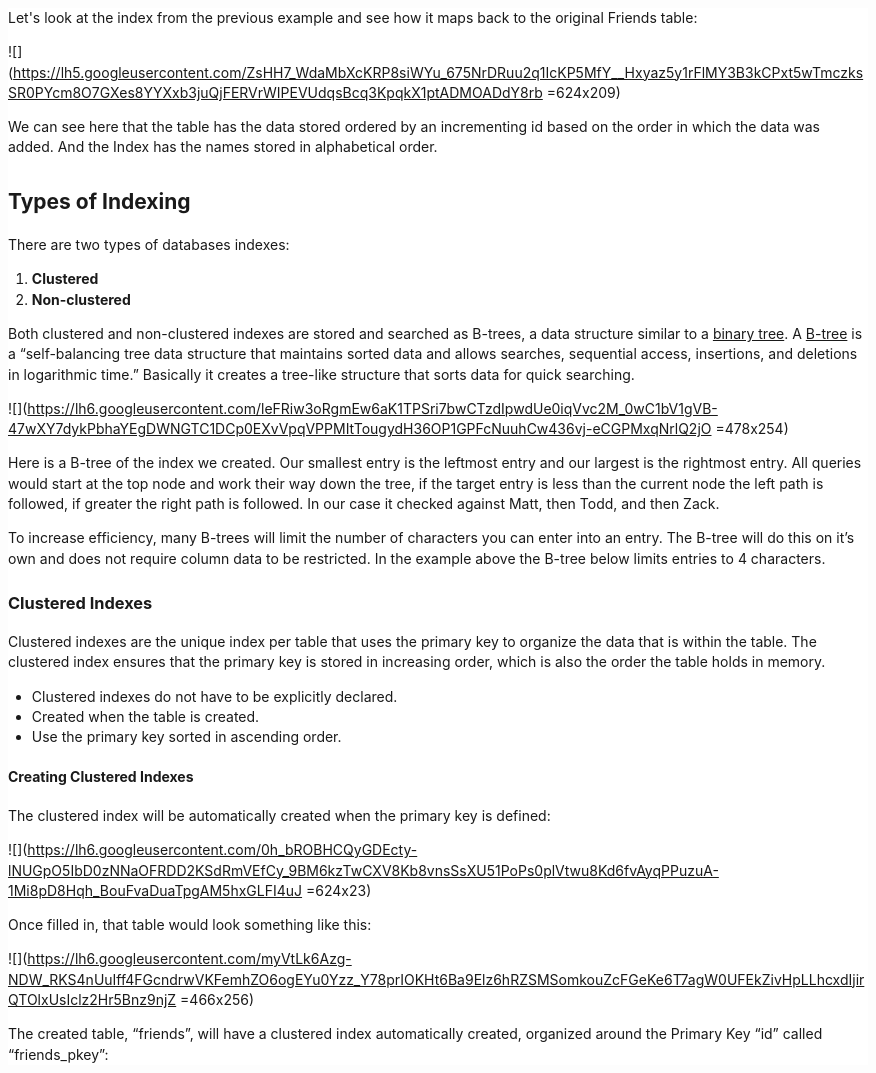 Let's look at the index from the previous example and see how it maps back to the original Friends table:

![](https://lh5.googleusercontent.com/ZsHH7_WdaMbXcKRP8siWYu_675NrDRuu2q1IcKP5MfY__Hxyaz5y1rFlMY3B3kCPxt5wTmczksSR0PYcm8O7GXes8YYXxb3juQjFERVrWIPEVUdqsBcq3KpqkX1ptADMOADdY8rb =624x209)

We can see here that the table has the data stored ordered by an incrementing id based on the order in which the data was added. And the Index has the names stored in alphabetical order.

## **Types of Indexing**

There are two types of databases indexes:

1. **Clustered**
2. **Non-clustered**

Both clustered and non-clustered indexes are stored and searched as B-trees, a data structure similar to a [binary tree](https://en.wikipedia.org/wiki/Binary_tree). A [B-tree](https://en.wikipedia.org/wiki/B-tree) is a “self-balancing tree data structure that maintains sorted data and allows searches, sequential access, insertions, and deletions in logarithmic time.” Basically it creates a tree-like structure that sorts data for quick searching.

![](https://lh6.googleusercontent.com/leFRiw3oRgmEw6aK1TPSri7bwCTzdIpwdUe0iqVvc2M_0wC1bV1gVB-47wXY7dykPbhaYEgDWNGTC1DCp0EXvVpqVPPMItTougydH36OP1GPFcNuuhCw436vj-eCGPMxqNrlQ2jO =478x254)

Here is a B-tree of the index we created. Our smallest entry is the leftmost entry and our largest is the rightmost entry. All queries would start at the top node and work their way down the tree, if the target entry is less than the current node the left path is followed, if greater the right path is followed. In our case it checked against Matt, then Todd, and then Zack.

To increase efficiency, many B-trees will limit the number of characters you can enter into an entry. The B-tree will do this on it’s own and does not require column data to be restricted. In the example above the B-tree below limits entries to 4 characters.

### **Clustered Indexes**

Clustered indexes are the unique index per table that uses the primary key to organize the data that is within the table. The clustered index ensures that the primary key is stored in increasing order, which is also the order the table holds in memory.

* Clustered indexes do not have to be explicitly declared.
* Created when the table is created.
* Use the primary key sorted in ascending order.

#### **Creating Clustered Indexes**

The clustered index will be automatically created when the primary key is defined:

![](https://lh6.googleusercontent.com/0h_bROBHCQyGDEcty-lNUGpO5IbD0zNNaOFRDD2KSdRmVEfCy_9BM6kzTwCXV8Kb8vnsSsXU51PoPs0plVtwu8Kd6fvAyqPPuzuA-1Mi8pD8Hqh_BouFvaDuaTpgAM5hxGLFI4uJ =624x23)

Once filled in, that table would look something like this:

![](https://lh6.googleusercontent.com/myVtLk6Azg-NDW_RKS4nUuIff4FGcndrwVKFemhZO6ogEYu0Yzz_Y78prIOKHt6Ba9Elz6hRZSMSomkouZcFGeKe6T7agW0UFEkZivHpLLhcxdIjirQTOlxUsIclz2Hr5Bnz9njZ =466x256)

The created table, “friends”, will have a clustered index automatically created, organized around the Primary Key “id” called “friends_pkey”:
